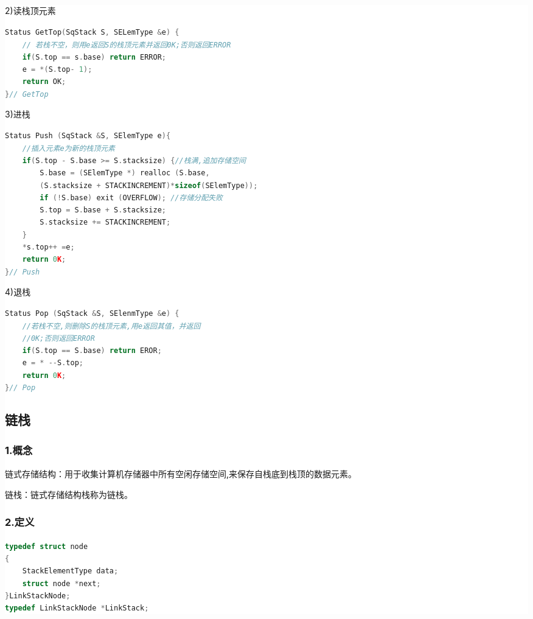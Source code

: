 2)读栈顶元素

```c
Status GetTop(SqStack S, SELemType &e) {
	// 若栈不空，则用e返回S的栈顶元素并返回0K;否则返回ERROR
	if(S.top == s.base) return ERROR;
	e = *(S.top- 1);
	return OK;
}// GetTop
```

3)进栈

```c
Status Push (SqStack &S, SElemType e){
	//插入元素e为新的栈顶元素
	if(S.top - S.base >= S.stacksize) {//栈满,追加存储空间
		S.base = (SElemType *) realloc (S.base,
		(S.stacksize + STACKINCREMENT)*sizeof(SElemType));
		if (!S.base) exit (OVERFLOW); //存储分配失败
		S.top = S.base + S.stacksize;
		S.stacksize += STACKINCREMENT;
	}
	*s.top++ =e;
	return 0K;
}// Push
```

4)退栈

```c
Status Pop (SqStack &S, SElenmType &e) {
	//若栈不空,则删除S的栈顶元素,用e返回其值，并返回
	//0K;否则返回ERROR
	if(S.top == S.base) return EROR;
	e = * --S.top;
	return 0K;
}// Pop
```



## 链栈

### 1.概念

链式存储结构：用于收集计算机存储器中所有空闲存储空间,来保存自栈底到栈顶的数据元素。

链栈：链式存储结构栈称为链栈。

### 2.定义

```c
typedef struct node
{
	StackElementType data;
	struct node *next;
}LinkStackNode;
typedef LinkStackNode *LinkStack;
```
